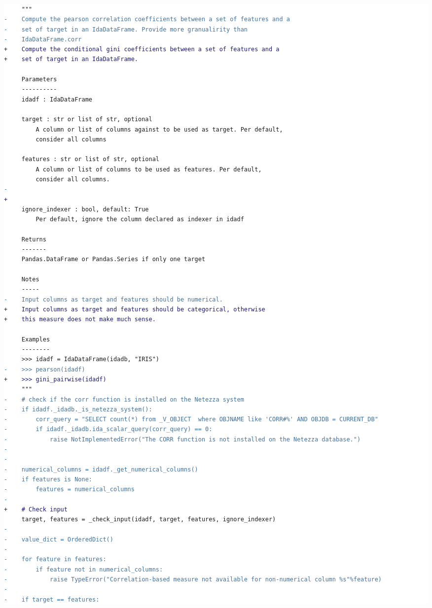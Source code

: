 ```diff
     """
-    Compute the pearson correlation coefficients between a set of features and a 
-    set of target in an IdaDataFrame. Provide more granualirity than 
-    IdaDataFrame.corr
+    Compute the conditional gini coefficients between a set of features and a 
+    set of target in an IdaDataFrame. 
     
     Parameters
     ----------
     idadf : IdaDataFrame
     
     target : str or list of str, optional
         A column or list of columns against to be used as target. Per default, 
         consider all columns
     
     features : str or list of str, optional
         A column or list of columns to be used as features. Per default, 
         consider all columns. 
-        
+    
     ignore_indexer : bool, default: True
         Per default, ignore the column declared as indexer in idadf
         
     Returns
     -------
     Pandas.DataFrame or Pandas.Series if only one target
     
     Notes
     -----
-    Input columns as target and features should be numerical. 
+    Input columns as target and features should be categorical, otherwise 
+    this measure does not make much sense. 
     
     Examples
     --------
     >>> idadf = IdaDataFrame(idadb, "IRIS")
-    >>> pearson(idadf)
+    >>> gini_pairwise(idadf)
     """
-    # check if the corr function is installed on the Netezza system
-    if idadf._idadb._is_netezza_system():
-        corr_query = "SELECT count(*) from _V_OBJECT  where OBJNAME like 'CORR#%' AND OBJDB = CURRENT_DB"
-        if idadf._idadb.ida_scalar_query(corr_query) == 0:
-            raise NotImplementedError("The CORR function is not installed on the Netezza database.")
-
-
-    numerical_columns = idadf._get_numerical_columns()
-    if features is None:
-        features = numerical_columns
-        
+    # Check input
     target, features = _check_input(idadf, target, features, ignore_indexer)
-    
-    value_dict = OrderedDict()
-    
-    for feature in features:
-        if feature not in numerical_columns:
-            raise TypeError("Correlation-based measure not available for non-numerical column %s"%feature)
-                    
-    if target == features:
```